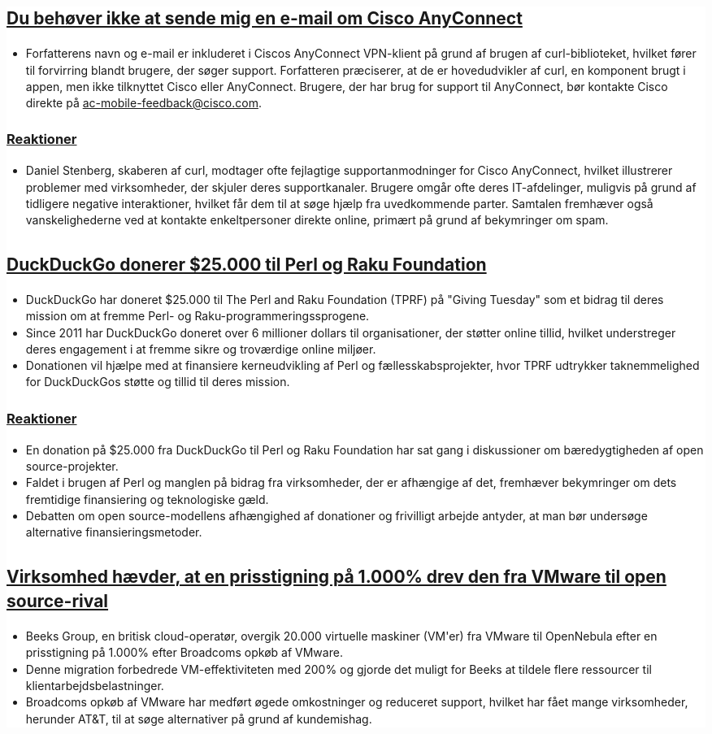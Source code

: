## [Du behøver ikke at sende mig en e-mail om Cisco AnyConnect](https://daniel.haxx.se/blog/2024/12/03/no-need-to-email-me-about-cisco-anyconnect/)

- Forfatterens navn og e-mail er inkluderet i Ciscos AnyConnect VPN-klient på grund af brugen af curl-biblioteket, hvilket fører til forvirring blandt brugere, der søger support. Forfatteren præciserer, at de er hovedudvikler af curl, en komponent brugt i appen, men ikke tilknyttet Cisco eller AnyConnect. Brugere, der har brug for support til AnyConnect, bør kontakte Cisco direkte på ac-mobile-feedback@cisco.com.

### [Reaktioner](https://news.ycombinator.com/item?id=42303903)

- Daniel Stenberg, skaberen af curl, modtager ofte fejlagtige supportanmodninger for Cisco AnyConnect, hvilket illustrerer problemer med virksomheder, der skjuler deres supportkanaler. Brugere omgår ofte deres IT-afdelinger, muligvis på grund af tidligere negative interaktioner, hvilket får dem til at søge hjælp fra uvedkommende parter. Samtalen fremhæver også vanskelighederne ved at kontakte enkeltpersoner direkte online, primært på grund af bekymringer om spam.

## [DuckDuckGo donerer $25.000 til Perl og Raku Foundation](https://www.perl.com/article/duckduckgo-donates-25-000-to-the-perl-and-raku-foundation/)

- DuckDuckGo har doneret $25.000 til The Perl and Raku Foundation (TPRF) på "Giving Tuesday" som et bidrag til deres mission om at fremme Perl- og Raku-programmeringssprogene.
- Since 2011 har DuckDuckGo doneret over 6 millioner dollars til organisationer, der støtter online tillid, hvilket understreger deres engagement i at fremme sikre og troværdige online miljøer.
- Donationen vil hjælpe med at finansiere kerneudvikling af Perl og fællesskabsprojekter, hvor TPRF udtrykker taknemmelighed for DuckDuckGos støtte og tillid til deres mission.

### [Reaktioner](https://news.ycombinator.com/item?id=42307223)

- En donation på $25.000 fra DuckDuckGo til Perl og Raku Foundation har sat gang i diskussioner om bæredygtigheden af open source-projekter.
- Faldet i brugen af Perl og manglen på bidrag fra virksomheder, der er afhængige af det, fremhæver bekymringer om dets fremtidige finansiering og teknologiske gæld.
- Debatten om open source-modellens afhængighed af donationer og frivilligt arbejde antyder, at man bør undersøge alternative finansieringsmetoder.

## [Virksomhed hævder, at en prisstigning på 1.000% drev den fra VMware til open source-rival](https://arstechnica.com/information-technology/2024/12/company-claims-1000-percent-price-hike-drove-it-from-vmware-to-open-source-rival/)

- Beeks Group, en britisk cloud-operatør, overgik 20.000 virtuelle maskiner (VM'er) fra VMware til OpenNebula efter en prisstigning på 1.000% efter Broadcoms opkøb af VMware.
- Denne migration forbedrede VM-effektiviteten med 200% og gjorde det muligt for Beeks at tildele flere ressourcer til klientarbejdsbelastninger.
- Broadcoms opkøb af VMware har medført øgede omkostninger og reduceret support, hvilket har fået mange virksomheder, herunder AT&T, til at søge alternativer på grund af kundemishag.
